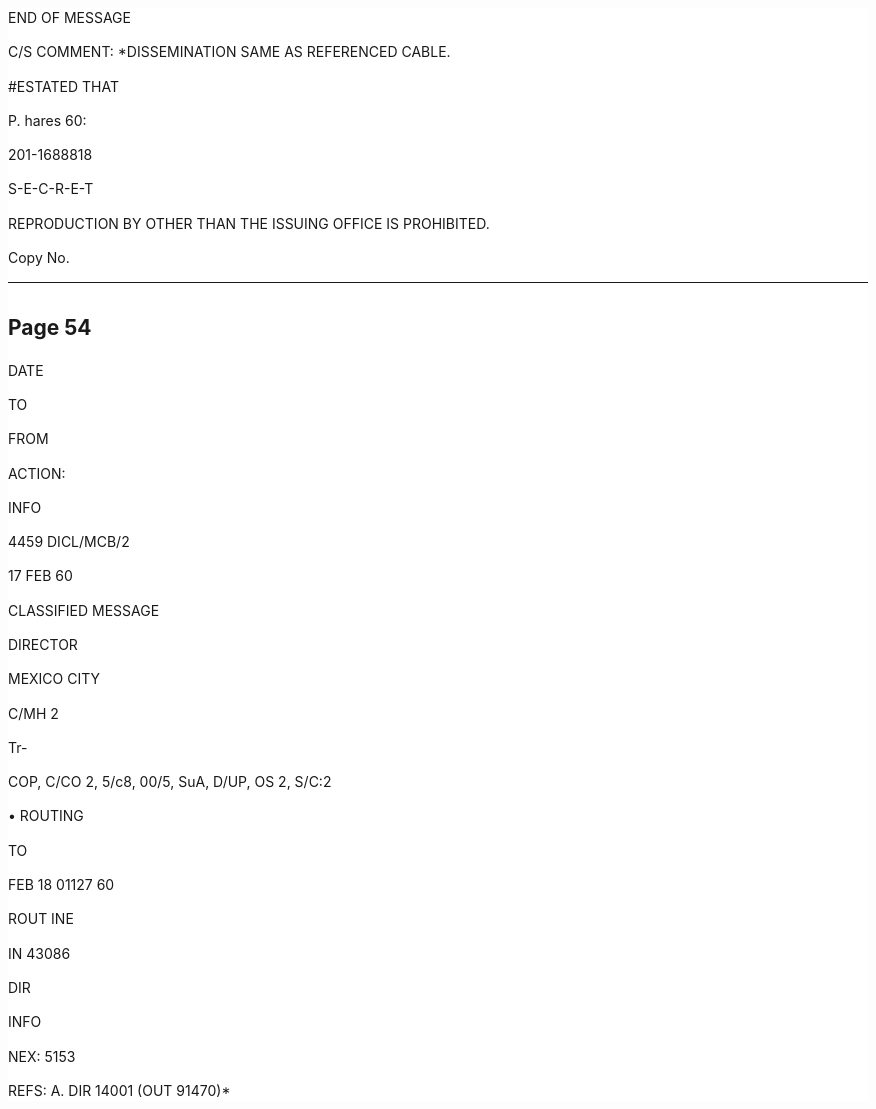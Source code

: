 END OF MESSAGE

C/S COMMENT: *DISSEMINATION SAME AS REFERENCED CABLE.

#ESTATED THAT

P. hares 60:

201-1688818

S-E-C-R-E-T

REPRODUCTION BY OTHER THAN THE ISSUING OFFICE IS PROHIBITED.

Copy No.

---

## Page 54

DATE

TO

FROM

ACTION:

INFO

4459 DICL/MCB/2

17 FEB 60

CLASSIFIED MESSAGE

DIRECTOR

MEXICO CITY

C/MH 2

Tr-

COP, C/CO 2, 5/c8, 00/5, SuA, D/UP, OS 2, S/C:2

• ROUTING

TO

FEB 18 01127 60

ROUT INE

IN 43086

DIR

INFO

NEX: 5153

REFS: A. DIR 14001 (OUT 91470)*
